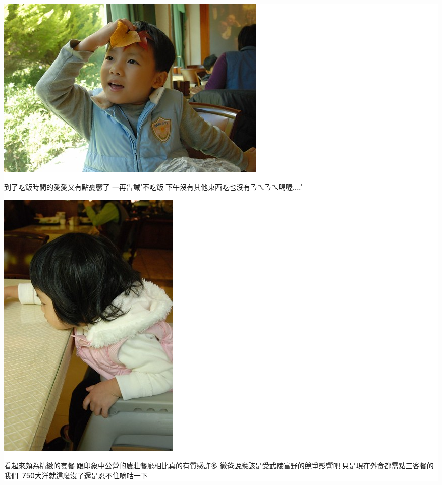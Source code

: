 ![](images/3059603819_a8860cf2b7.jpg)

到了吃飯時間的愛愛又有點憂鬱了 一再告誡'不吃飯 下午沒有其他東西吃也沒有ㄋㄟㄋㄟ喝喔....'

![](images/3059604101_fb4def2bd6.jpg)

看起來頗為精緻的套餐 跟印象中公營的農莊餐廳相比真的有質感許多 徹爸說應該是受武陵富野的競爭影響吧 只是現在外食都需點三客餐的我們  750大洋就這麼沒了還是忍不住嘀咕一下
